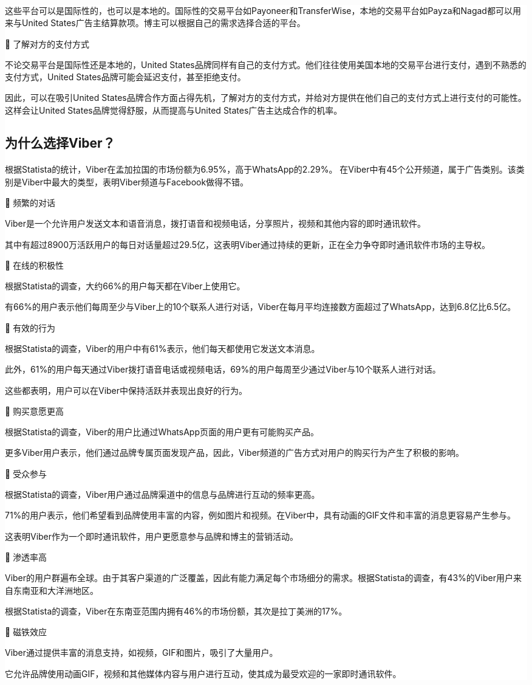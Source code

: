 这些平台可以是国际性的，也可以是本地的。国际性的交易平台如Payoneer和TransferWise，本地的交易平台如Payza和Nagad都可以用来与United States广告主结算款项。博主可以根据自己的需求选择合适的平台。

📌 了解对方的支付方式

不论交易平台是国际性还是本地的，United States品牌同样有自己的支付方式。他们往往使用美国本地的交易平台进行支付，遇到不熟悉的支付方式，United States品牌可能会延迟支付，甚至拒绝支付。

因此，可以在吸引United States品牌合作方面占得先机，了解对方的支付方式，并给对方提供在他们自己的支付方式上进行支付的可能性。这样会让United States品牌觉得舒服，从而提高与United States广告主达成合作的机率。

## 为什么选择Viber？

根据Statista的统计，Viber在孟加拉国的市场份额为6.95%，高于WhatsApp的2.29%。
在Viber中有45个公开频道，属于广告类别。该类别是Viber中最大的类型，表明Viber频道与Facebook做得不错。


📌 频繁的对话

Viber是一个允许用户发送文本和语音消息，拨打语音和视频电话，分享照片，视频和其他内容的即时通讯软件。

其中有超过8900万活跃用户的每日对话量超过29.5亿，这表明Viber通过持续的更新，正在全力争夺即时通讯软件市场的主导权。

📌 在线的积极性

根据Statista的调查，大约66%的用户每天都在Viber上使用它。

有66%的用户表示他们每周至少与Viber上的10个联系人进行对话，Viber在每月平均连接数方面超过了WhatsApp，达到6.8亿比6.5亿。

📌 有效的行为

根据Statista的调查，Viber的用户中有61%表示，他们每天都使用它发送文本消息。

此外，61%的用户每天通过Viber拨打语音电话或视频电话，69%的用户每周至少通过Viber与10个联系人进行对话。

这些都表明，用户可以在Viber中保持活跃并表现出良好的行为。

📌 购买意愿更高

根据Statista的调查，Viber的用户比通过WhatsApp页面的用户更有可能购买产品。

更多Viber用户表示，他们通过品牌专属页面发现产品，因此，Viber频道的广告方式对用户的购买行为产生了积极的影响。

📌 受众参与

根据Statista的调查，Viber用户通过品牌渠道中的信息与品牌进行互动的频率更高。

71%的用户表示，他们希望看到品牌使用丰富的内容，例如图片和视频。在Viber中，具有动画的GIF文件和丰富的消息更容易产生参与。

这表明Viber作为一个即时通讯软件，用户更愿意参与品牌和博主的营销活动。

📌 渗透率高

Viber的用户群遍布全球。由于其客户渠道的广泛覆盖，因此有能力满足每个市场细分的需求。根据Statista的调查，有43%的Viber用户来自东南亚和大洋洲地区。

根据Statista的调查，Viber在东南亚范围内拥有46%的市场份额，其次是拉丁美洲的17%。

📌 磁铁效应

Viber通过提供丰富的消息支持，如视频，GIF和图片，吸引了大量用户。

它允许品牌使用动画GIF，视频和其他媒体内容与用户进行互动，使其成为最受欢迎的一家即时通讯软件。
